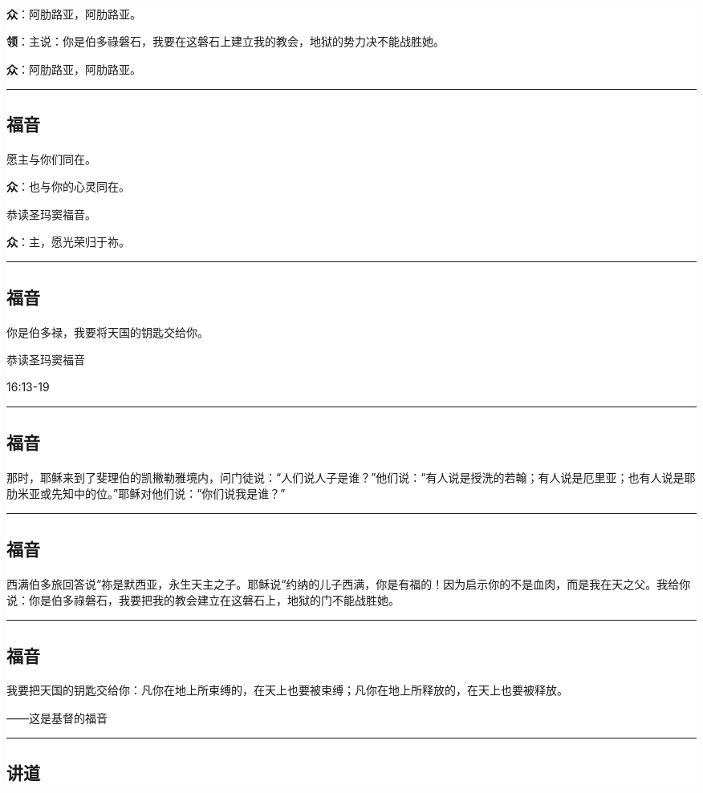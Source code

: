 **众**：阿肋路亚，阿肋路亚。

**领**：主说：你是伯多祿磐石，我要在这磐石上建立我的教会，地狱的势力决不能战胜她。

**众**：阿肋路亚，阿肋路亚。

---

## 福音

愿主与你们同在。

**众**：也与你的心灵同在。

恭读圣玛窦福音。

**众**：主，愿光荣归于祢。

---

## 福音


你是伯多禄，我要将天国的钥匙交给你。


恭读圣玛窦福音


16:13-19


---

## 福音

那时，耶稣来到了斐理伯的凯撇勒雅境内，问门徒说：“人们说人子是谁？”他们说：“有人说是授洗的若翰；有人说是厄里亚；也有人说是耶肋米亚或先知中的位。”耶稣对他们说：“你们说我是谁？”

---

## 福音

西满伯多旅回答说“祢是默西亚，永生天主之子。耶稣说“约纳的儿子西满，你是有福的！因为启示你的不是血肉，而是我在天之父。我给你说：你是伯多祿磐石，我要把我的教会建立在这磐石上，地狱的门不能战胜她。

---

## 福音

我要把天国的钥匙交给你：凡你在地上所束缚的，在天上也要被束缚；凡你在地上所释放的，在天上也要被释放。

——这是基督的福音


---

## 讲道
